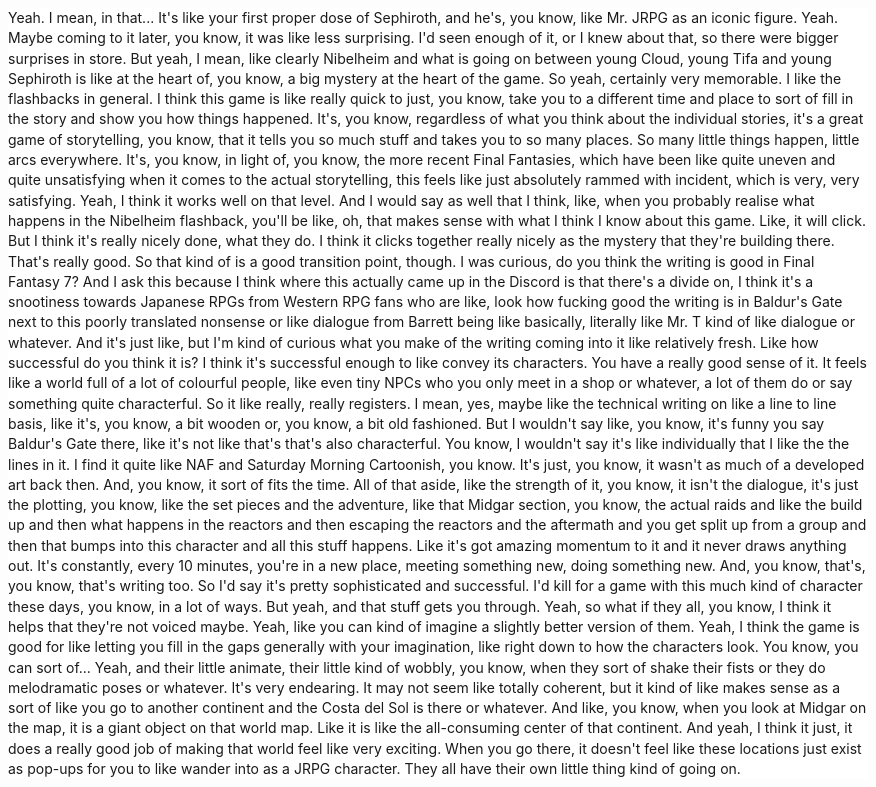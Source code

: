 Yeah. I mean, in that... It's like your first proper dose of Sephiroth, and he's, you know, like Mr. JRPG as an iconic figure.
Yeah. Maybe coming to it later, you know, it was like less surprising. I'd seen enough of it, or I knew about that, so there were bigger surprises in store.
But yeah, I mean, like clearly Nibelheim and what is going on between young Cloud, young Tifa and young Sephiroth is like at the heart of, you know, a big mystery at the heart of the game. So yeah, certainly very memorable. I like the flashbacks in general.
I think this game is like really quick to just, you know, take you to a different time and place to sort of fill in the story and show you how things happened. It's, you know, regardless of what you think about the individual stories, it's a great game of storytelling, you know, that it tells you so much stuff and takes you to so many places. So many little things happen, little arcs everywhere.
It's, you know, in light of, you know, the more recent Final Fantasies, which have been like quite uneven and quite unsatisfying when it comes to the actual storytelling, this feels like just absolutely rammed with incident, which is very, very satisfying.
Yeah, I think it works well on that level. And I would say as well that I think, like, when you probably realise what happens in the Nibelheim flashback, you'll be like, oh, that makes sense with what I think I know about this game. Like, it will click.
But I think it's really nicely done, what they do. I think it clicks together really nicely as the mystery that they're building there. That's really good.
So that kind of is a good transition point, though. I was curious, do you think the writing is good in Final Fantasy 7? And I ask this because I think where this actually came up in the Discord is that there's a divide on, I think it's a snootiness towards Japanese RPGs from Western RPG fans who are like, look how fucking good the writing is in Baldur's Gate next to this poorly translated nonsense or like dialogue from Barrett being like basically, literally like Mr. T kind of like dialogue or whatever.
And it's just like, but I'm kind of curious what you make of the writing coming into it like relatively fresh. Like how successful do you think it is?
I think it's successful enough to like convey its characters. You have a really good sense of it. It feels like a world full of a lot of colourful people, like even tiny NPCs who you only meet in a shop or whatever, a lot of them do or say something quite characterful.
So it like really, really registers. I mean, yes, maybe like the technical writing on like a line to line basis, like it's, you know, a bit wooden or, you know, a bit old fashioned. But I wouldn't say like, you know, it's funny you say Baldur's Gate there, like it's not like that's that's also characterful.
You know, I wouldn't say it's like individually that I like the the lines in it. I find it quite like NAF and Saturday Morning Cartoonish, you know. It's just, you know, it wasn't as much of a developed art back then.
And, you know, it sort of fits the time. All of that aside, like the strength of it, you know, it isn't the dialogue, it's just the plotting, you know, like the set pieces and the adventure, like that Midgar section, you know, the actual raids and like the build up and then what happens in the reactors and then escaping the reactors and the aftermath and you get split up from a group and then that bumps into this character and all this stuff happens. Like it's got amazing momentum to it and it never draws anything out.
It's constantly, every 10 minutes, you're in a new place, meeting something new, doing something new. And, you know, that's, you know, that's writing too. So I'd say it's pretty sophisticated and successful.
I'd kill for a game with this much kind of character these days, you know, in a lot of ways. But yeah, and that stuff gets you through. Yeah, so what if they all, you know, I think it helps that they're not voiced maybe.
Yeah, like you can kind of imagine a slightly better version of them.
Yeah, I think the game is good for like letting you fill in the gaps generally with your imagination, like right down to how the characters look. You know, you can sort of...
Yeah, and their little animate, their little kind of wobbly, you know, when they sort of shake their fists or they do melodramatic poses or whatever. It's very endearing.
It may not seem like totally coherent, but it kind of like makes sense as a sort of like you go to another continent and the Costa del Sol is there or whatever. And like, you know, when you look at Midgar on the map, it is a giant object on that world map. Like it is like the all-consuming center of that continent.
And yeah, I think it just, it does a really good job of making that world feel like very exciting. When you go there, it doesn't feel like these locations just exist as pop-ups for you to like wander into as a JRPG character. They all have their own little thing kind of going on.
